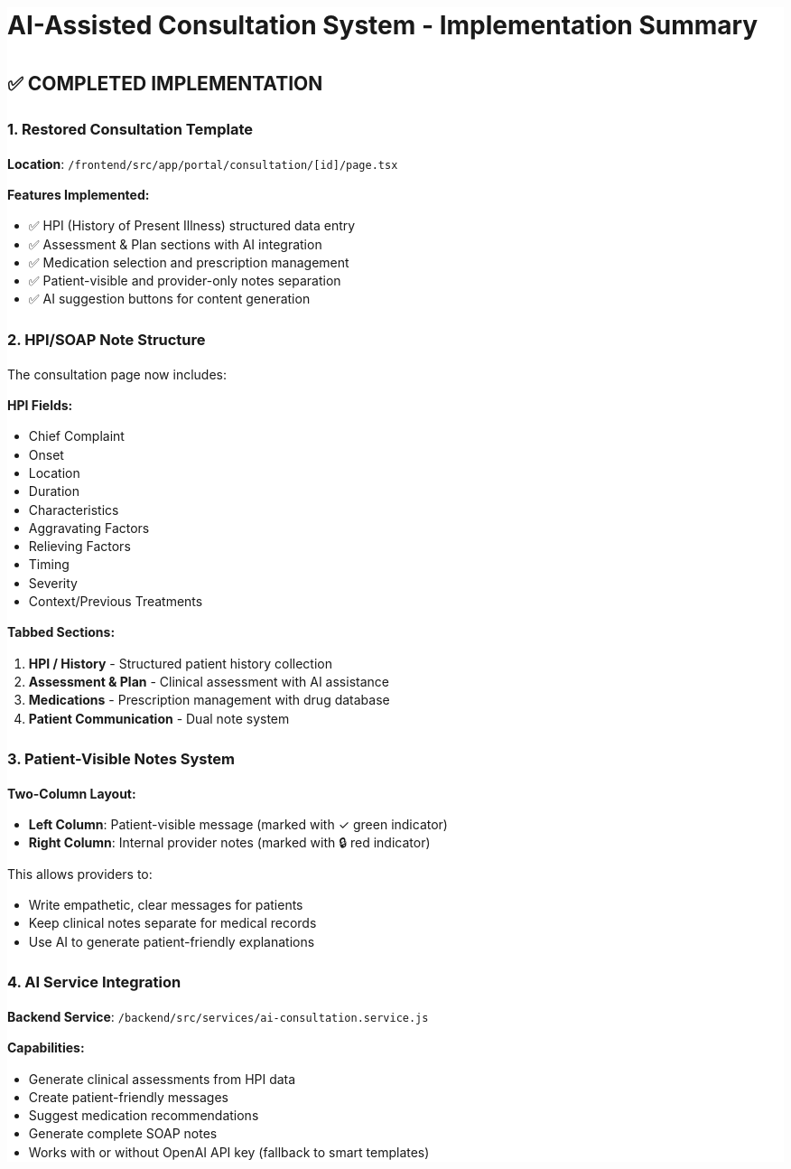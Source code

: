 # AI-Assisted Consultation System - Implementation Summary

## ✅ **COMPLETED IMPLEMENTATION**

### 1. **Restored Consultation Template**
**Location**: `/frontend/src/app/portal/consultation/[id]/page.tsx`

**Features Implemented:**
- ✅ HPI (History of Present Illness) structured data entry
- ✅ Assessment & Plan sections with AI integration
- ✅ Medication selection and prescription management
- ✅ Patient-visible and provider-only notes separation
- ✅ AI suggestion buttons for content generation

### 2. **HPI/SOAP Note Structure**
The consultation page now includes:

**HPI Fields:**
- Chief Complaint
- Onset
- Location
- Duration
- Characteristics
- Aggravating Factors
- Relieving Factors
- Timing
- Severity
- Context/Previous Treatments

**Tabbed Sections:**
1. **HPI / History** - Structured patient history collection
2. **Assessment & Plan** - Clinical assessment with AI assistance
3. **Medications** - Prescription management with drug database
4. **Patient Communication** - Dual note system

### 3. **Patient-Visible Notes System**

**Two-Column Layout:**
- **Left Column**: Patient-visible message (marked with ✓ green indicator)
- **Right Column**: Internal provider notes (marked with 🔒 red indicator)

This allows providers to:
- Write empathetic, clear messages for patients
- Keep clinical notes separate for medical records
- Use AI to generate patient-friendly explanations

### 4. **AI Service Integration**

**Backend Service**: `/backend/src/services/ai-consultation.service.js`

**Capabilities:**
- Generate clinical assessments from HPI data
- Create patient-friendly messages
- Suggest medication recommendations
- Generate complete SOAP notes
- Works with or without OpenAI API key (fallback to smart templates)
